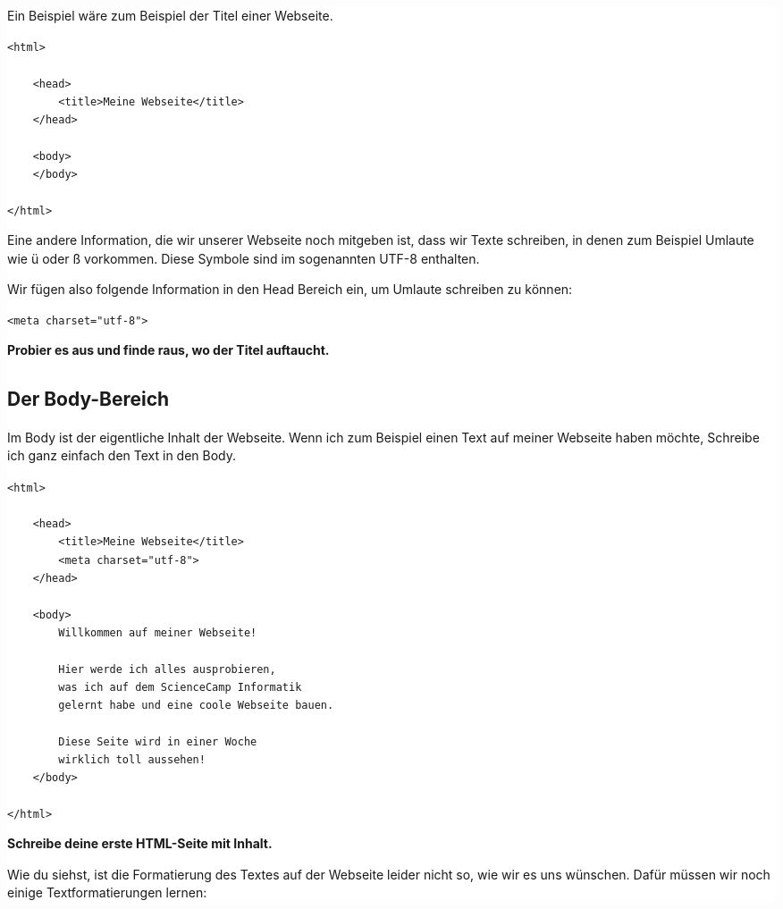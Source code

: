 Ein Beispiel wäre zum Beispiel der Titel einer Webseite.

```
<html>

    <head>
        <title>Meine Webseite</title>
    </head>
    
    <body>
    </body>
    
</html>
```

Eine andere Information, die wir unserer Webseite noch mitgeben ist, dass wir Texte schreiben, in denen zum Beispiel Umlaute wie ü oder ß vorkommen. Diese Symbole sind im sogenannten UTF-8 enthalten.

Wir fügen also folgende Information in den Head Bereich ein, um Umlaute schreiben zu können:

```
<meta charset="utf-8">
```

**Probier es aus und finde raus, wo der Titel auftaucht.**

## Der Body-Bereich
Im Body ist der eigentliche Inhalt der Webseite. Wenn ich zum Beispiel einen Text auf meiner Webseite haben möchte, Schreibe ich ganz einfach den Text in den Body.

```
<html>

    <head>
        <title>Meine Webseite</title>
        <meta charset="utf-8">
    </head>
    
    <body>
        Willkommen auf meiner Webseite!
        
        Hier werde ich alles ausprobieren, 
        was ich auf dem ScienceCamp Informatik 
        gelernt habe und eine coole Webseite bauen.
        
        Diese Seite wird in einer Woche 
        wirklich toll aussehen!
    </body>
    
</html>
```

**Schreibe deine erste HTML-Seite mit Inhalt.**

Wie du siehst, ist die Formatierung des Textes auf der Webseite leider nicht so, wie wir es uns wünschen. Dafür müssen wir noch einige Textformatierungen lernen:
